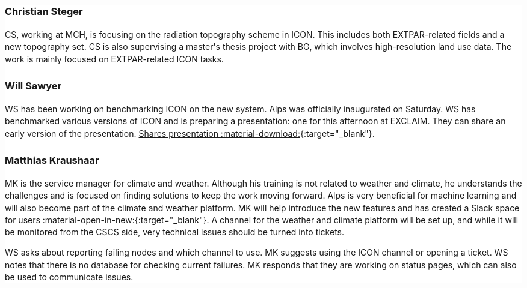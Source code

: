 ### Christian Steger
CS, working at MCH, is focusing on the radiation topography scheme in ICON. This includes both EXTPAR-related fields and a new topography set. CS is also supervising a master's thesis project with BG, which involves high-resolution land use data. The work is mainly focused on EXTPAR-related ICON tasks.

### Will Sawyer
WS has been working on benchmarking ICON on the new system. Alps was officially inaugurated on Saturday. WS has benchmarked various versions of ICON and is preparing a presentation: one for this afternoon at EXCLAIM. They can share an early version of the presentation. [Shares presentation :material-download:](https://polybox.ethz.ch/index.php/s/m5jXEnNPj3srC85){:target="_blank"}.

### Matthias Kraushaar
MK is the service manager for climate and weather. Although his training is not related to weather and climate, he understands the challenges and is focused on finding solutions to keep the work moving forward. Alps is very beneficial for machine learning and will also become part of the climate and weather platform. MK will help introduce the new features and has created a [Slack space for users :material-open-in-new:](https://cscs-users.slack.com/){:target="_blank"}. A channel for the weather and climate platform will be set up, and while it will be monitored from the CSCS side, very technical issues should be turned into tickets.

WS asks about reporting failing nodes and which channel to use. MK suggests using the ICON channel or opening a ticket. WS notes that there is no database for checking current failures. MK responds that they are working on status pages, which can also be used to communicate issues.
